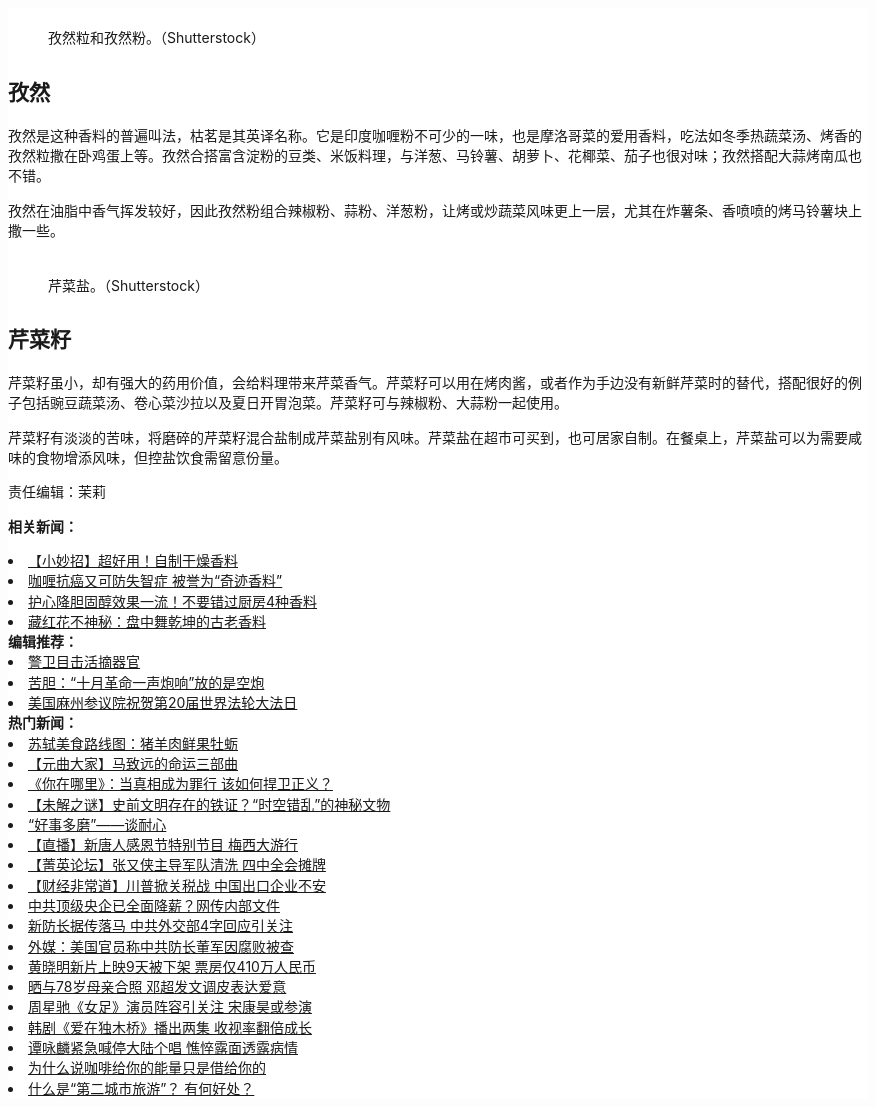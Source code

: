 <figure id="attachment_14380752" aria-describedby="caption-attachment-14380752" style="width: 600px" class="wp-caption aligncenter"><ahref=" https://i.epochtimes.com/assets/uploads/2024/11/id14380752-shutterstock_1766866886-600x389.jpg" target="_blank" rel="noreferrer noopener"> <img decoding="async" class="size-large wp-image-14380752" src="https://i.epochtimes.com/assets/uploads/2024/11/id14380752-shutterstock_1766866886-600x389.jpg" alt="" width="600" b="389" /></a><figcaption id="caption-attachment-14380752" class="wp-caption-text">孜然粒和孜然粉。（Shutterstock）</figcaption></figure>
<h2>孜然</h2>
<p>孜然是这种香料的普遍叫法，枯茗是其英译名称。它是印度咖喱粉不可少的一味，也是摩洛哥菜的爱用香料，吃法如冬季热蔬菜汤、烤香的孜然粒撒在卧鸡蛋上等。孜然合搭富含淀粉的豆类、米饭料理，与洋葱、马铃薯、胡萝卜、花椰菜、茄子也很对味；孜然搭配大蒜烤南瓜也不错。</p>
<p>孜然在油脂中香气挥发较好，因此孜然粉组合辣椒粉、蒜粉、洋葱粉，让烤或炒蔬菜风味更上一层，尤其在炸薯条、香喷喷的烤马铃薯块上撒一些。</p>
<figure id="attachment_14380754" aria-describedby="caption-attachment-14380754" style="width: 600px" class="wp-caption aligncenter"><ahref=" https://i.epochtimes.com/assets/uploads/2024/11/id14380754-shutterstock_1149182753-600x400.jpg" target="_blank" rel="noreferrer noopener"> <img decoding="async" class="size-large wp-image-14380754" src="https://i.epochtimes.com/assets/uploads/2024/11/id14380754-shutterstock_1149182753-600x400.jpg" alt="" width="600" b="400" /></a><figcaption id="caption-attachment-14380754" class="wp-caption-text">芹菜盐。（Shutterstock）</figcaption></figure>
<h2>芹菜籽</h2>
<p>芹菜籽虽小，却有强大的药用价值，会给料理带来芹菜香气。芹菜籽可以用在烤肉酱，或者作为手边没有新鲜芹菜时的替代，搭配很好的例子包括豌豆蔬菜汤、卷心菜沙拉以及夏日开胃泡菜。芹菜籽可与辣椒粉、大蒜粉一起使用。</p>
<p>芹菜籽有淡淡的苦味，将磨碎的芹菜籽混合盐制成芹菜盐别有风味。芹菜盐在超市可买到，也可居家自制。在餐桌上，芹菜盐可以为需要咸味的食物增添风味，但控盐饮食需留意份量。</p>
<p>责任编辑：茉莉</p>
	
<strong>相关新闻：</strong>
<li><a href="https://github.com/1992513/djy/blob/master/gb/10/4/23/n2886059.md#1">【小妙招】超好用！自制干燥香料</a></li>
<li><a href="https://github.com/1992513/djy/blob/master/gb/16/5/20/n7913346.md#1">咖喱抗癌又可防失智症 被誉为“奇迹香料”</a></li>
<li><a href="https://github.com/1992513/djy/blob/master/gb/22/7/7/n13775681.md#1">护心降胆固醇效果一流！不要错过厨房4种香料</a></li>
<li><a href="https://github.com/1992513/djy/blob/master/gb/23/7/31/n14045196.md#1">藏红花不神秘：盘中舞乾坤的古老香料</a></li>
<strong>编辑推荐：</strong>
<li><a href="https://github.com/1992513/djy/blob/master/gb/16/3/16/n4663449.md?dfh#1" target="_blank">警卫目击活摘器官</a></li><li><a href="https://github.com/1992513/djy/blob/master/gb/17/11/9/n9823637.md#1" target="_blank">苦胆：“十月革命一声炮响”放的是空炮</a></li><li><a href="https://github.com/1992513/djy/blob/master/gb/19/5/7/n11240138.md#1" target="_blank">美国麻州参议院祝贺第20届世界法轮大法日</a></li>
<strong>热门新闻：</strong>
<li><a href="https://github.com/1992513/djy/blob/master/gb/18/10/13/n10781787.md#1">苏轼美食路线图：猪羊肉鲜果牡蛎</a></li>
<li><a href="https://github.com/1992513/djy/blob/master/gb/20/12/16/n12625448.md#1">【元曲大家】马致远的命运三部曲</a></li>
<li><a href="https://github.com/1992513/djy/blob/master/gb/24/11/26/n14379252.md#1">《你在哪里》：当真相成为罪行 该如何捍卫正义？</a></li>
<li><a href="https://github.com/1992513/djy/blob/master/gb/24/11/22/n14376606.md#1">【未解之谜】史前文明存在的铁证？“时空错乱”的神秘文物</a></li>
<li><a href="https://github.com/1992513/djy/blob/master/gb/24/11/17/n14372824.md#1">“好事多磨”——谈耐心</a></li>
<li><a href="https://github.com/1992513/djy/blob/master/gb/24/11/28/n14380430.md#1">【直播】新唐人感恩节特别节目 梅西大游行</a></li>
<li><a href="https://github.com/1992513/djy/blob/master/gb/24/11/28/n14380872.md#1">【菁英论坛】张又侠主导军队清洗 四中全会摊牌</a></li>
<li><a href="https://github.com/1992513/djy/blob/master/gb/24/11/29/n14381055.md#1">【财经非常道】川普掀关税战 中国出口企业不安</a></li>
<li><a href="https://github.com/1992513/djy/blob/master/gb/24/11/27/n14379636.md#1">中共顶级央企已全面降薪？网传内部文件</a></li>
<li><a href="https://github.com/1992513/djy/blob/master/gb/24/11/27/n14379788.md#1">新防长据传落马 中共外交部4字回应引关注</a></li>
<li><a href="https://github.com/1992513/djy/blob/master/gb/24/11/27/n14379563.md#1">外媒：美国官员称中共防长董军因腐败被查</a></li>
<li><a href="https://github.com/1992513/djy/blob/master/gb/24/11/25/n14378561.md#1">黄晓明新片上映9天被下架 票房仅410万人民币</a></li>
<li><a href="https://github.com/1992513/djy/blob/master/gb/24/11/26/n14379387.md#1">晒与78岁母亲合照 邓超发文调皮表达爱意</a></li>
<li><a href="https://github.com/1992513/djy/blob/master/gb/24/11/26/n14378650.md#1">周星驰《女足》演员阵容引关注 宋康昊或参演</a></li>
<li><a href="https://github.com/1992513/djy/blob/master/gb/24/11/26/n14378904.md#1">韩剧《爱在独木桥》播出两集 收视率翻倍成长</a></li>
<li><a href="https://github.com/1992513/djy/blob/master/gb/24/11/25/n14378605.md#1">谭咏麟紧急喊停大陆个唱 憔悴露面透露病情</a></li>
<li><a href="https://github.com/1992513/djy/blob/master/gb/24/11/21/n14375246.md#1">为什么说咖啡给你的能量只是借给你的</a></li>
<li><a href="https://github.com/1992513/djy/blob/master/gb/24/11/27/n14379667.md#1">什么是“第二城市旅游”？ 有何好处？</a></li>